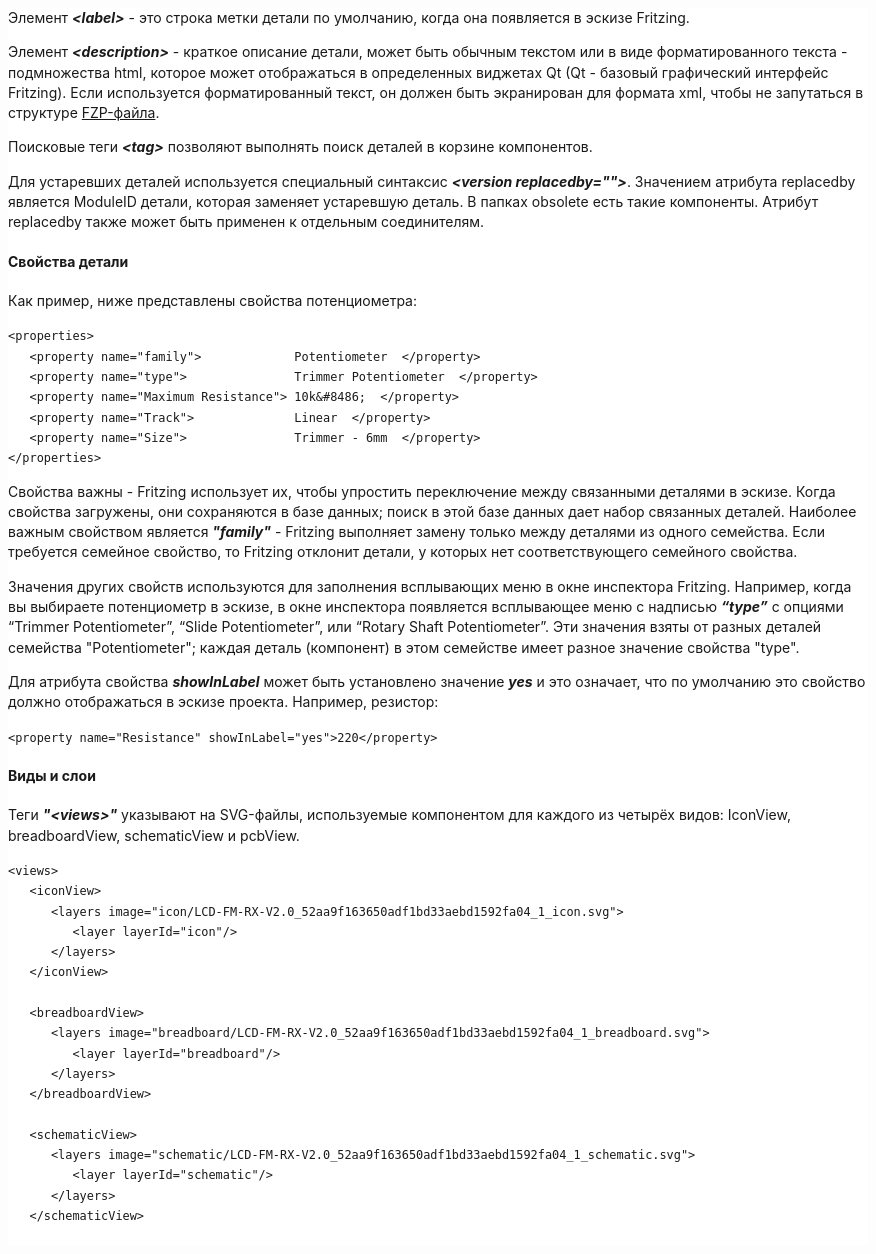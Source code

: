 Элемент ***\<label\>*** - это строка метки детали по умолчанию, когда она появляется в эскизе Fritzing.

Элемент ***\<description\>*** - краткое описание детали, может быть обычным текстом или в виде форматированного текста - подмножества html, которое может отображаться в определенных виджетах Qt (Qt - базовый графический интерфейс Fritzing). Если используется форматированный текст, он должен быть экранирован для формата xml, чтобы не запутаться в структуре [FZP-файла](#).

Поисковые теги ***\<tag\>*** позволяют выполнять поиск деталей в корзине компонентов. 

Для устаревших деталей используется специальный синтаксис ***\<version replacedby=""\>***. Значением атрибута replacedby является ModuleID детали, которая заменяет устаревшую деталь. В папках obsolete есть такие компоненты. Атрибут replacedby также может быть применен к отдельным соединителям.

#### Свойства детали

Как пример, ниже представлены свойства потенциометра:

```
<properties>
   <property name="family">             Potentiometer  </property>
   <property name="type">               Trimmer Potentiometer  </property>
   <property name="Maximum Resistance"> 10k&#8486;  </property>
   <property name="Track">              Linear  </property>
   <property name="Size">               Trimmer - 6mm  </property>
</properties>
```
Свойства важны - Fritzing использует их, чтобы упростить переключение между связанными деталями в эскизе. Когда свойства загружены, они сохраняются в базе данных; поиск в этой базе данных дает набор связанных деталей. Наиболее важным свойством является ***"family"*** - Fritzing выполняет замену только между деталями из одного семейства. Если требуется семейное свойство, то Fritzing отклонит детали, у которых нет соответствующего семейного свойства.

Значения других свойств используются для заполнения всплывающих меню в окне инспектора Fritzing. Например, когда вы выбираете потенциометр в эскизе, в окне инспектора появляется всплывающее меню с надписью ***“type”*** с опциями “Trimmer Potentiometer”, “Slide Potentiometer”, или “Rotary Shaft Potentiometer”. Эти значения взяты от разных деталей семейства "Potentiometer"; каждая деталь (компонент) в этом семействе имеет разное значение свойства "type".

Для атрибута свойства ***showInLabel*** может быть установлено значение ***yes*** и это означает, что по умолчанию это свойство должно отображаться в эскизе проекта. Например, резистор:
```
<property name="Resistance" showInLabel="yes">220</property>
 ```
#### Виды и слои

Теги ***"\<views\>"*** указывают на SVG-файлы, используемые компонентом для каждого из четырёх видов: IconView, breadboardView, schematicView и pcbView.
```
<views>
   <iconView>
      <layers image="icon/LCD-FM-RX-V2.0_52aa9f163650adf1bd33aebd1592fa04_1_icon.svg">
         <layer layerId="icon"/>
      </layers>
   </iconView>
   
   <breadboardView>
      <layers image="breadboard/LCD-FM-RX-V2.0_52aa9f163650adf1bd33aebd1592fa04_1_breadboard.svg">
         <layer layerId="breadboard"/>
      </layers>
   </breadboardView>
   
   <schematicView>
      <layers image="schematic/LCD-FM-RX-V2.0_52aa9f163650adf1bd33aebd1592fa04_1_schematic.svg">
         <layer layerId="schematic"/>
      </layers>
   </schematicView>
   
```